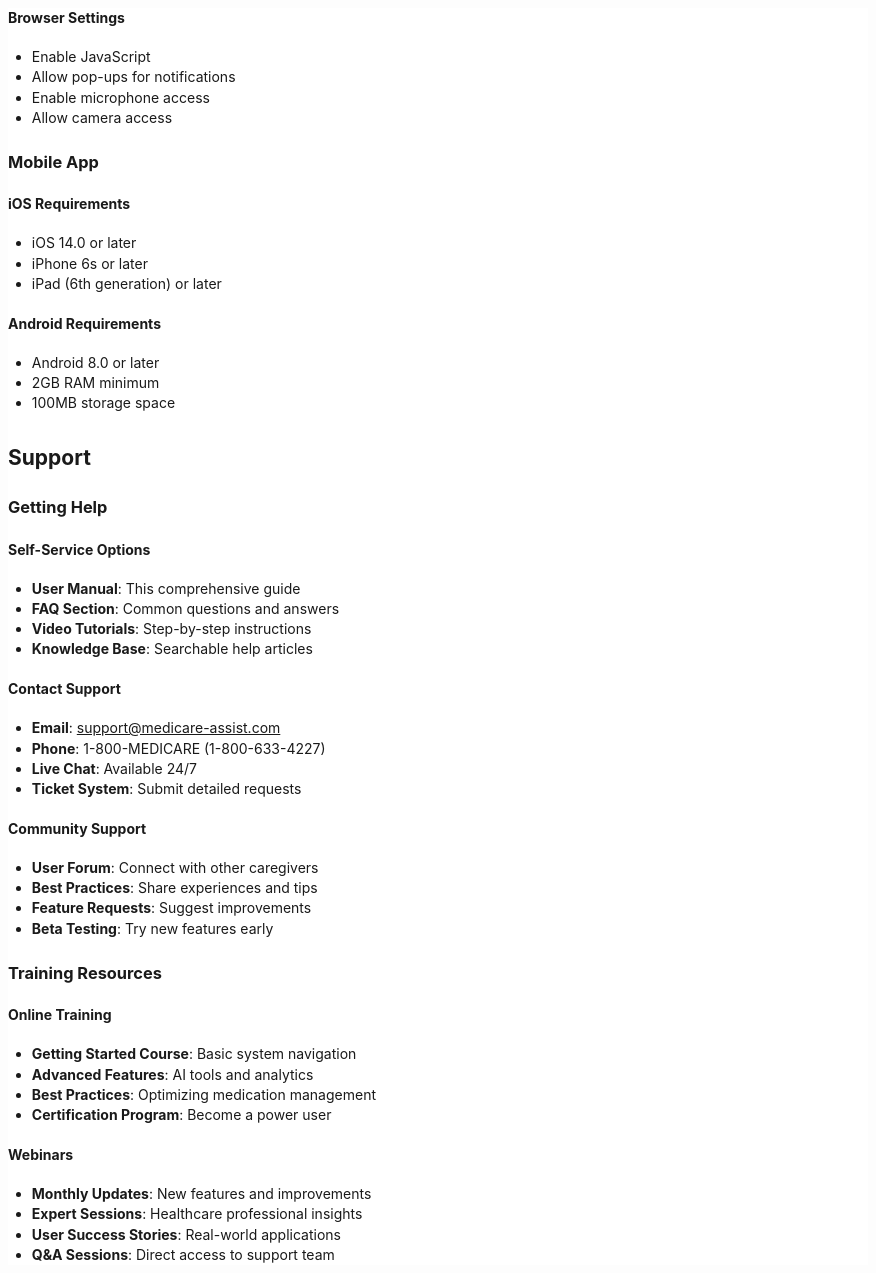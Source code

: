 #### Browser Settings
- Enable JavaScript
- Allow pop-ups for notifications
- Enable microphone access
- Allow camera access

### Mobile App

#### iOS Requirements
- iOS 14.0 or later
- iPhone 6s or later
- iPad (6th generation) or later

#### Android Requirements
- Android 8.0 or later
- 2GB RAM minimum
- 100MB storage space

## Support

### Getting Help

#### Self-Service Options
- **User Manual**: This comprehensive guide
- **FAQ Section**: Common questions and answers
- **Video Tutorials**: Step-by-step instructions
- **Knowledge Base**: Searchable help articles

#### Contact Support
- **Email**: support@medicare-assist.com
- **Phone**: 1-800-MEDICARE (1-800-633-4227)
- **Live Chat**: Available 24/7
- **Ticket System**: Submit detailed requests

#### Community Support
- **User Forum**: Connect with other caregivers
- **Best Practices**: Share experiences and tips
- **Feature Requests**: Suggest improvements
- **Beta Testing**: Try new features early

### Training Resources

#### Online Training
- **Getting Started Course**: Basic system navigation
- **Advanced Features**: AI tools and analytics
- **Best Practices**: Optimizing medication management
- **Certification Program**: Become a power user

#### Webinars
- **Monthly Updates**: New features and improvements
- **Expert Sessions**: Healthcare professional insights
- **User Success Stories**: Real-world applications
- **Q&A Sessions**: Direct access to support team
